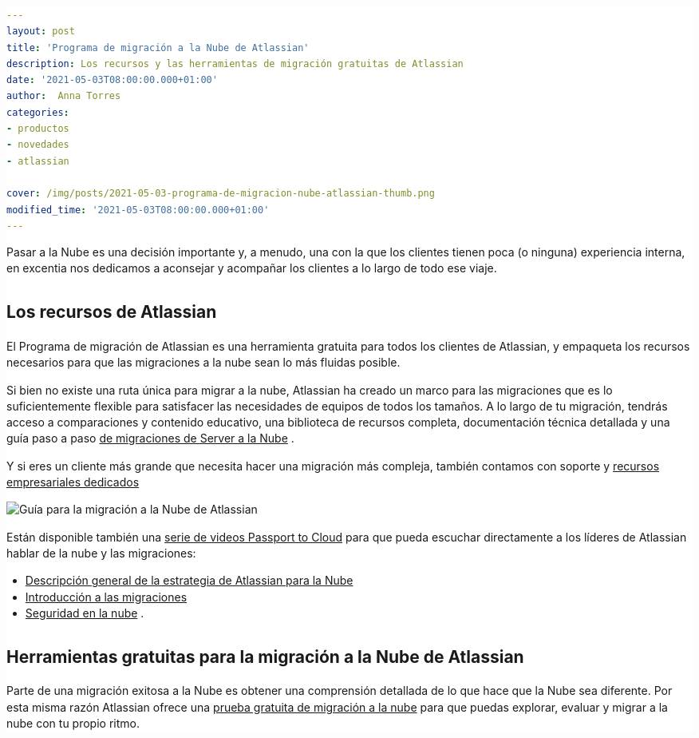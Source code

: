 ```yaml
---
layout: post
title: 'Programa de migración a la Nube de Atlassian'
description: Los recursos y las herramientas de migración gratuitas de Atlassian
date: '2021-05-03T08:00:00.000+01:00'
author:  Anna Torres
categories: 
- productos
- novedades
- atlassian

cover: /img/posts/2021-05-03-programa-de-migracion-nube-atlassian-thumb.png
modified_time: '2021-05-03T08:00:00.000+01:00'
---
```


Pasar a la Nube es una decisión importante y, a menudo, una con la que los clientes tienen poca (o ninguna) experiencia interna, en excentia nos dedicamos a aconsejar y acompañar los clientes a lo largo de todo ese viaje.

## Los recursos de Atlassian

El Programa de migración de Atlassian es una herramienta gratuita para todos los clientes de Atlassian, y empaqueta los recursos necesarios para que las migraciones a la nube sean lo más fluidas posible.

Si bien no existe una ruta única para migrar a la nube, Atlassian ha creado un marco para las migraciones que es lo suficientemente flexible para satisfacer las necesidades de equipos de todos los tamaños. A lo largo de tu migración, tendrás acceso a comparaciones y contenido educativo, una biblioteca de recursos completa, documentación técnica detallada y una guía paso a paso [de migraciones de Server a la Nube](http://www.atlassian.com/migration/cloud/guide) .

Y si eres un cliente más grande que necesita hacer una migración más compleja, también contamos con soporte y [recursos empresariales dedicados](http://www.excentia.es/contacto) 

<img src="img/posts/2021-05-03-programa-de-migracion-nube-atlassian-guide.png" width="100%" alt="Guía para la migración a la Nube de Atlassian">

Están disponible también una [serie de videos Passport to Cloud](https://ddwlknox3coiv5wpjuawmqzm74-ac4c6men2g7xr2a-www-atlassian-com.translate.goog/migration/cloud/resources/tutorials) para que pueda escuchar directamente a los líderes de Atlassian hablar de la nube y las migraciones:

-   [Descripción general de la estrategia de Atlassian para la Nube](https://youtu.be/jyzxpYdzsdg)
-   [Introducción a las migraciones](https://youtu.be/54iJ6xe-5_o)
-   [Seguridad en la nube](https://youtu.be/dYWXnBmlvEQ) .

## Herramientas gratuitas para la migración a la Nube de Atlassian

Parte de una migración exitosa a la Nube es obtener una comprensión detallada de lo que hace que la Nube sea diferente. Por esta misma razón Atlassian ofrece una [prueba gratuita de migración a la nube](https://www.excentia.es/servicios-cloud-atlassian) para que puedas explorar, evaluar y migrar a la nube con tu propio ritmo.
